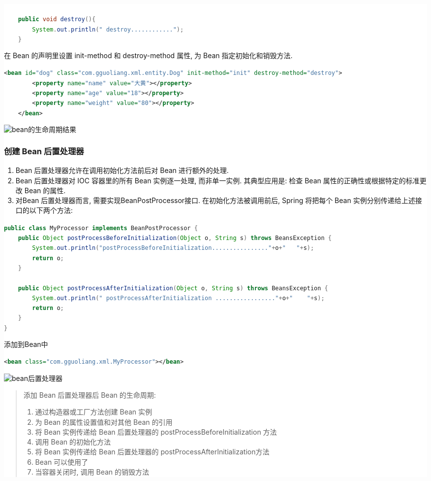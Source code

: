 ~~~java

    public void destroy(){
        System.out.println(" destroy............");
    }

~~~

在 Bean 的声明里设置 init-method 和 destroy-method 属性, 为 Bean 指定初始化和销毁方法.

~~~xml
<bean id="dog" class="com.gguoliang.xml.entity.Dog" init-method="init" destroy-method="destroy">
        <property name="name" value="大黄"></property>
        <property name="age" value="18"></property>
        <property name="weight" value="80"></property>
    </bean>
~~~

![bean的生命周期结果](spring4Images/bean的生命周期结果.png)

### 创建 Bean 后置处理器

1. Bean 后置处理器允许在调用初始化方法前后对 Bean 进行额外的处理.
2. Bean 后置处理器对 IOC 容器里的所有 Bean 实例逐一处理, 而非单一实例. 其典型应用是: 检查 Bean 属性的正确性或根据特定的标准更改 Bean 的属性.
3. 对Bean 后置处理器而言, 需要实现BeanPostProcessor接口. 在初始化方法被调用前后, Spring 将把每个 Bean 实例分别传递给上述接口的以下两个方法:

~~~java
public class MyProcessor implements BeanPostProcessor {
    public Object postProcessBeforeInitialization(Object o, String s) throws BeansException {
        System.out.println("postProcessBeforeInitialization................"+o+"   "+s);
        return o;
    }

    public Object postProcessAfterInitialization(Object o, String s) throws BeansException {
        System.out.println(" postProcessAfterInitialization ................."+o+"    "+s);
        return o;
    }
}
~~~

添加到Bean中

~~~xml
<bean class="com.gguoliang.xml.MyProcessor"></bean>
~~~

![bean后置处理器](spring4Images/bean后置处理器.png)

> 添加 Bean 后置处理器后 Bean 的生命周期:
>
>  1. 通过构造器或工厂方法创建 Bean 实例
> 2. 为 Bean 的属性设置值和对其他 Bean 的引用
> 3. 将 Bean 实例传递给 Bean 后置处理器的 postProcessBeforeInitialization 方法
> 4. 调用 Bean 的初始化方法
> 5. 将 Bean 实例传递给 Bean 后置处理器的 postProcessAfterInitialization方法
> 6. Bean 可以使用了
> 7. 当容器关闭时, 调用 Bean 的销毁方法

